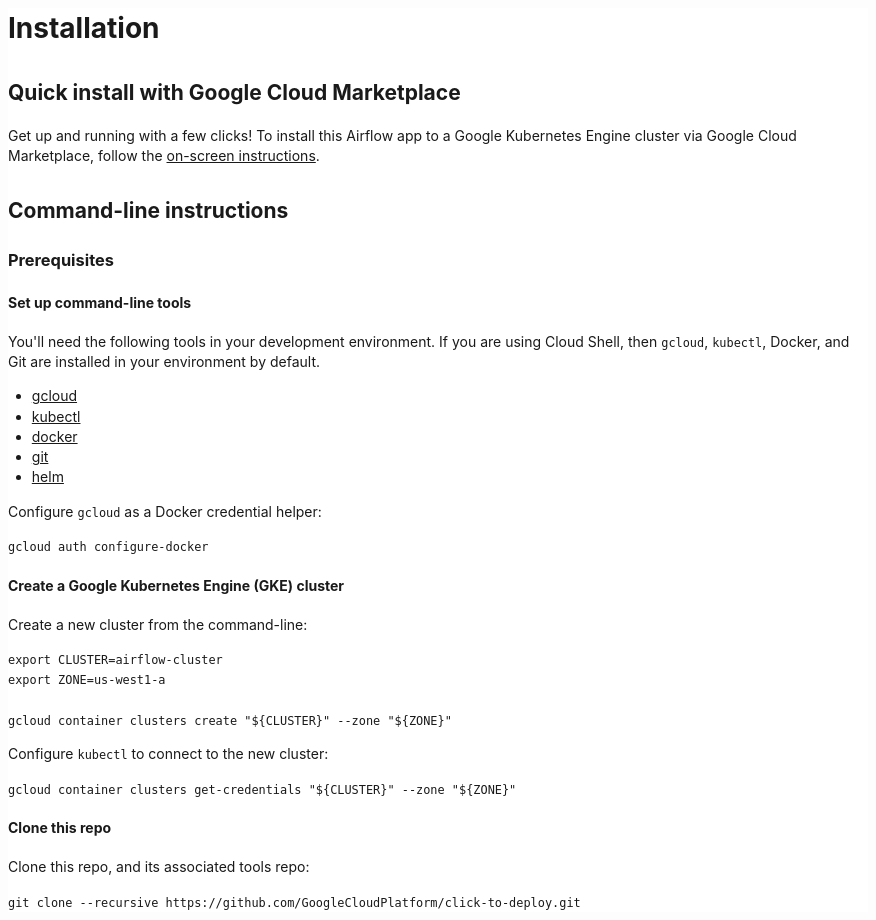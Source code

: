 # Installation

## Quick install with Google Cloud Marketplace

Get up and running with a few clicks! To install this Airflow app to a
Google Kubernetes Engine cluster via Google Cloud Marketplace, follow the
[on-screen instructions](https://console.cloud.google.com/marketplace/details/google/airflow).

## Command-line instructions

### Prerequisites

#### Set up command-line tools

You'll need the following tools in your development environment. If you are
using Cloud Shell, then `gcloud`, `kubectl`, Docker, and Git are installed in
your environment by default.

- [gcloud](https://cloud.google.com/sdk/gcloud/)
- [kubectl](https://kubernetes.io/docs/reference/kubectl/overview/)
- [docker](https://docs.docker.com/install/)
- [git](https://git-scm.com/book/en/v2/Getting-Started-Installing-Git)
- [helm](https://helm.sh/)

Configure `gcloud` as a Docker credential helper:

```shell
gcloud auth configure-docker
```

#### Create a Google Kubernetes Engine (GKE) cluster

Create a new cluster from the command-line:

```shell
export CLUSTER=airflow-cluster
export ZONE=us-west1-a

gcloud container clusters create "${CLUSTER}" --zone "${ZONE}"
```

Configure `kubectl` to connect to the new cluster:

```shell
gcloud container clusters get-credentials "${CLUSTER}" --zone "${ZONE}"
```

#### Clone this repo

Clone this repo, and its associated tools repo:

```shell
git clone --recursive https://github.com/GoogleCloudPlatform/click-to-deploy.git
```
